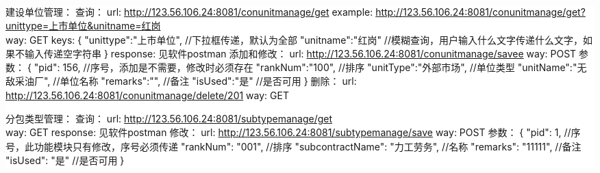 建设单位管理：
    查询：
        url:
            http://123.56.106.24:8081/conunitmanage/get
        example:
            http://123.56.106.24:8081/conunitmanage/get?unittype=上市单位&unitname=红岗       
        way:
            GET
        keys:
            {
                "unittype":"上市单位",   //下拉框传递，默认为全部
                "unitname":"红岗"        //模糊查询，用户输入什么文字传递什么文字，如果不输入传递空字符串
            }
        response:
            见软件postman
    添加和修改：
         url:
              http://123.56.106.24:8081/conunitmanage/savee
         way:
              POST
         参数：
            {
                "pid": 156,     //序号，添加是不需要，修改时必须存在
                "rankNum":"100",    //排序
                "unitType":"外部市场",  //单位类型
                "unitName":"无敌采油厂", //单位名称
                "remarks":"",   //备注
                "isUsed":"是"    //是否可用
            }
    删除：
            url:
                http://123.56.106.24:8081/conunitmanage/delete/201
            way:
                GET
                
分包类型管理：
    查询：
        url:
            http://123.56.106.24:8081/subtypemanage/get       
        way:
            GET
        response:
            见软件postman
    修改：
         url:
              http://123.56.106.24:8081/subtypemanage/save
         way:
              POST
         参数：
             {
                 "pid": 1,  //序号，此功能模块只有修改，序号必须传递
                 "rankNum": "001",  //排序
                 "subcontractName": "力工劳务", //名称
                 "remarks": "11111",    //备注
                 "isUsed": "是"  //是否可用
             }
            